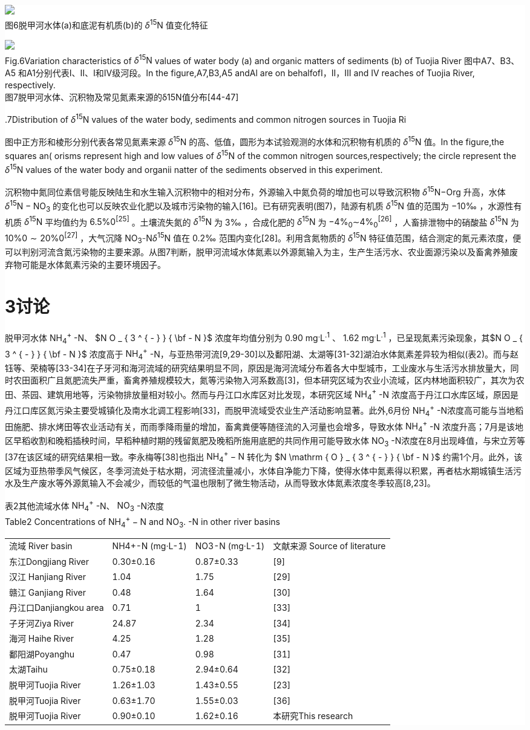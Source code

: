 ![](images/7e6c239fc77e8439ad67d9fb5f5fcb9e3290bf825f3684cbcb87c93a9d05ca27.jpg)  
图6脱甲河水体(a)和底泥有机质(b)的 $\delta ^ { 1 5 } \mathrm { N }$ 值变化特征

![](images/52dc78b02c18b1ac6db3c796e3771b98b9b0b78140bfc870df60153f56e4ea09.jpg)  
Fig.6Variation characteristics of $\delta ^ { 1 5 } \mathrm { N }$ values of water body (a) and organic matters of sediments (b) of Tuojia River 图中A7、B3、A5 和A1分别代表I、II、I和IV级河段。In the figure,A7,B3,A5 andAl are on behalfofI，II，III and $\mathrm { I V }$ reaches of Tuojia River, respectively.   
图7脱甲河水体、沉积物及常见氮素来源的δ15N值分布[44-47]

.7Distribution of $\delta ^ { 1 5 } \mathrm { N }$ values of the water body, sediments and common nitrogen sources in Tuojia Ri

图中正方形和棱形分别代表各常见氮素来源 $\delta ^ { 1 5 } \mathrm { N }$ 的高、低值，圆形为本试验观测的水体和沉积物有机质的 $\delta ^ { 1 5 } \mathrm { N }$ 值。In the figure,the squares an( orisms represent high and low values of $\delta ^ { 1 5 } \mathrm { N }$ of the common nitrogen sources,respectively; the circle represent the $\delta ^ { 1 5 } \mathrm { N }$ values of the water body and organii natter of the sediments observed in this experiment.

沉积物中氮同位素信号能反映陆生和水生输入沉积物中的相对分布，外源输入中氮负荷的增加也可以导致沉积物 ${ \delta } ^ { 1 5 } \mathrm { \mathrm { N } } \mathrm { - } \mathrm { O r g }$ 升高，水体 $\delta ^ { 1 5 } \mathrm { N - N O } _ { 3 }$ 的变化也可以反映农业化肥以及城市污染物的输入[16]。已有研究表明(图7)，陆源有机质 $\delta ^ { 1 5 } \mathrm { N }$ 值的范围为 $- 1 0 \text{‰}$ ，水源性有机质 $\delta ^ { 1 5 } \mathrm { N }$ 平均值约为 $6 . 5 \% 0 ^ { [ 2 5 ] }$ 。土壤流失氮的 $\delta ^ { 1 5 } \mathrm { N }$ 为 $3 \text{‰}$ ，合成化肥的 $\delta ^ { 1 5 } \mathrm { N }$ 为 $- 4 \% _ { 0 } \mathrm { { \sim } } 4 \% _ { 0 } \mathrm { { } } ^ { [ 2 6 ] }$ ，人畜排泄物中的硝酸盐 $\delta ^ { 1 5 } \mathrm { N }$ 为 $1 0 \% { 0 } { \sim } 2 0 \% 0 ^ { [ 2 7 ] }$ ，大气沉降 $\mathrm { N O } _ { 3 ^ { - } } \mathrm { N } \delta ^ { 1 5 } \mathrm { N }$ 值在 $0 . 2 \text{‰}$ 范围内变化[28]。利用含氮物质的 $\delta ^ { 1 5 } \mathrm { N }$ 特征值范围，结合测定的氮元素浓度，便可以判别河流含氮污染物的主要来源。从图7判断，脱甲河流域水体氮素以外源氮输入为主，生产生活污水、农业面源污染以及畜禽养殖废弃物可能是水体氮素污染的主要环境因子。

# 3讨论

脱甲河水体 $\mathrm { N H _ { 4 } } ^ { + }$ -N、 $N O _ { 3 ^ { - } } { \bf - N }$ 浓度年均值分别为 $0 . 9 0 \mathrm { \ m g ^ { . } L ^ { . } } ^ { 1 }$ 、 $1 . 6 2 ~ \mathrm { m g ^ { . } L ^ { . } } ^ { 1 }$ ，已呈现氮素污染现象，其$N O _ { 3 ^ { - } } { \bf - N }$ 浓度高于 $\mathrm { N H _ { 4 } } ^ { + }$ -N，与亚热带河流[9,29-30]以及鄱阳湖、太湖等[31-32]湖泊水体氮素差异较为相似(表2)。而与赵钰等、荣楠等[33-34]在子牙河和海河流域的研究结果明显不同，原因是海河流域分布着各大中型城市，工业废水与生活污水排放量大，同时农田面积广且氮肥流失严重，畜禽养殖规模较大，氮等污染物入河系数高[3]，但本研究区域为农业小流域，区内林地面积较广，其次为农田、茶园、建筑用地等，污染物排放量相对较小。然而与丹江口水库区对比发现，本研究区域 $\mathrm { N H _ { 4 } } ^ { + }$ -N 浓度高于丹江口水库区域，原因是丹江口库区氮污染主要受城镇化及南水北调工程影响[33]，而脱甲流域受农业生产活动影响显著。此外,6月份 $\mathrm { N H _ { 4 } } ^ { + }$ -N浓度高可能与当地稻田施肥、排水烤田等农业活动有关，而雨季降雨量的增加，畜禽粪便等随径流的入河量也会增多，导致水体 $\mathrm { N H _ { 4 } } ^ { + }$ -N 浓度升高；7月是该地区早稻收割和晚稻插秧时间，早稻种植时期的残留氮肥及晚稻所施用底肥的共同作用可能导致水体 $\mathrm { N O } _ { 3 }$ -N浓度在8月出现峰值，与宋立芳等[37在该区域的研究结果相一致。李永梅等[38]也指出 $\mathrm { N H _ { 4 } ^ { + } { - } N }$ 转化为 $N \mathrm { O } _ { 3 ^ { - } } { \bf - N }$ 约需1个月。此外，该区域为亚热带季风气候区，冬季河流处于枯水期，河流径流量减小，水体自净能力下降，使得水体中氮素得以积累，再者枯水期城镇生活污水及生产废水等外源氮输入不会减少，而较低的气温也限制了微生物活动，从而导致水体氮素浓度冬季较高[8,23]。

表2其他流域水体 $\mathrm { N H _ { 4 } } ^ { + }$ -N、 $\mathrm { N O } _ { 3 }$ -N浓度  
Table2 Concentrations of $\mathrm { N H _ { 4 } ^ { + } { - } N }$ and $\mathrm { N O } _ { 3 } .$ -N in other river basins   

<html><body><table><tr><td>流域 River basin</td><td>NH4+-N (mg·L-1)</td><td>NO3-N (mg·L-1)</td><td>文献来源 Source of literature</td></tr><tr><td>东江Dongjiang River</td><td>0.30±0.16</td><td>0.87±0.33</td><td>[9]</td></tr><tr><td>汉江 Hanjiang River</td><td>1.04</td><td>1.75</td><td>[29]</td></tr><tr><td>赣江 Ganjiang River</td><td>0.48</td><td>1.64</td><td>[30]</td></tr><tr><td>丹江口Danjiangkou area</td><td>0.71</td><td>1</td><td>[33]</td></tr><tr><td>子牙河Ziya River</td><td>24.87</td><td>2.34</td><td>[34]</td></tr><tr><td>海河 Haihe River</td><td>4.25</td><td>1.28</td><td>[35]</td></tr><tr><td>鄱阳湖Poyanghu</td><td>0.47</td><td>0.98</td><td>[31]</td></tr><tr><td>太湖Taihu</td><td>0.75±0.18</td><td>2.94±0.64</td><td>[32]</td></tr><tr><td>脱甲河Tuojia River</td><td>1.26±1.03</td><td>1.43±0.55</td><td>[23]</td></tr><tr><td>脱甲河Tuojia River</td><td>0.63±1.70</td><td>1.55±0.03</td><td>[36]</td></tr><tr><td>脱甲河Tuojia River</td><td>0.90±0.10</td><td>1.62±0.16</td><td>本研究This research</td></tr></table></body></html>
